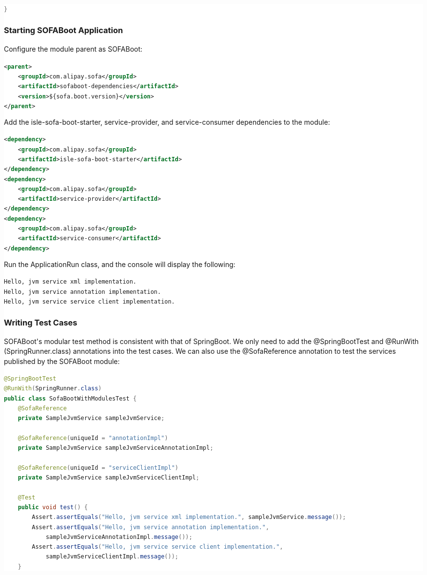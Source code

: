 ```java
}
```

### Starting SOFABoot Application

Configure the module parent as SOFABoot:

```xml
<parent>
    <groupId>com.alipay.sofa</groupId>
    <artifactId>sofaboot-dependencies</artifactId>
    <version>${sofa.boot.version}</version>
</parent>
```

Add the isle-sofa-boot-starter, service-provider, and service-consumer dependencies to the module:

```xml
<dependency>
    <groupId>com.alipay.sofa</groupId>
    <artifactId>isle-sofa-boot-starter</artifactId>
</dependency>
<dependency>
    <groupId>com.alipay.sofa</groupId>
    <artifactId>service-provider</artifactId>
</dependency>
<dependency>
    <groupId>com.alipay.sofa</groupId>
    <artifactId>service-consumer</artifactId>
</dependency>
```

Run the ApplicationRun class, and the console will display the following:

```text
Hello, jvm service xml implementation.
Hello, jvm service annotation implementation.
Hello, jvm service service client implementation.
```

### Writing Test Cases

SOFABoot's modular test method is consistent with that of SpringBoot. We only need to add the @SpringBootTest and @RunWith (SpringRunner.class) annotations into the test cases. We can also use the @SofaReference annotation to test the services published by the SOFABoot module:

```java
@SpringBootTest
@RunWith(SpringRunner.class)
public class SofaBootWithModulesTest {
    @SofaReference
    private SampleJvmService sampleJvmService;

    @SofaReference(uniqueId = "annotationImpl")
    private SampleJvmService sampleJvmServiceAnnotationImpl;

    @SofaReference(uniqueId = "serviceClientImpl")
    private SampleJvmService sampleJvmServiceClientImpl;

    @Test
    public void test() {
        Assert.assertEquals("Hello, jvm service xml implementation.", sampleJvmService.message());
        Assert.assertEquals("Hello, jvm service annotation implementation.",
            sampleJvmServiceAnnotationImpl.message());
        Assert.assertEquals("Hello, jvm service service client implementation.",
            sampleJvmServiceClientImpl.message());
    }
```